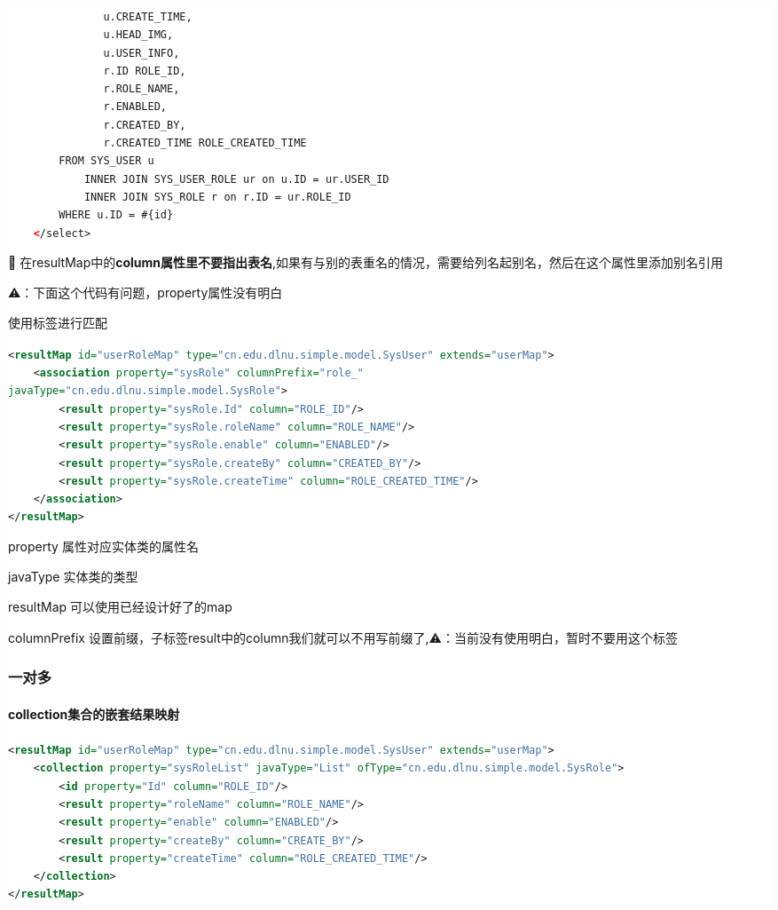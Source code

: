 ```xml
               u.CREATE_TIME,
               u.HEAD_IMG,
               u.USER_INFO,
               r.ID ROLE_ID,
               r.ROLE_NAME,
               r.ENABLED,
               r.CREATED_BY,
               r.CREATED_TIME ROLE_CREATED_TIME
        FROM SYS_USER u
            INNER JOIN SYS_USER_ROLE ur on u.ID = ur.USER_ID
            INNER JOIN SYS_ROLE r on r.ID = ur.ROLE_ID
        WHERE u.ID = #{id}
    </select>
```

:yellow_heart: 在resultMap中的**column属性里不要指出表名**,如果有与别的表重名的情况，需要给列名起别名，然后在这个属性里添加别名引用

⚠️：下面这个代码有问题，property属性没有明白

使用<association>标签进行匹配

```xml
<resultMap id="userRoleMap" type="cn.edu.dlnu.simple.model.SysUser" extends="userMap">
    <association property="sysRole" columnPrefix="role_" 			                                                                      		       javaType="cn.edu.dlnu.simple.model.SysRole">
        <result property="sysRole.Id" column="ROLE_ID"/>
        <result property="sysRole.roleName" column="ROLE_NAME"/>
        <result property="sysRole.enable" column="ENABLED"/>
        <result property="sysRole.createBy" column="CREATED_BY"/>
        <result property="sysRole.createTime" column="ROLE_CREATED_TIME"/>
    </association>
</resultMap>
```

property 属性对应实体类的属性名

javaType 实体类的类型

resultMap 可以使用已经设计好了的map

columnPrefix 设置前缀，子标签result中的column我们就可以不用写前缀了,⚠️：当前没有使用明白，暂时不要用这个标签

### 一对多

#### collection集合的嵌套结果映射

```xml
<resultMap id="userRoleMap" type="cn.edu.dlnu.simple.model.SysUser" extends="userMap">
    <collection property="sysRoleList" javaType="List" ofType="cn.edu.dlnu.simple.model.SysRole">
        <id property="Id" column="ROLE_ID"/>
        <result property="roleName" column="ROLE_NAME"/>
        <result property="enable" column="ENABLED"/>
        <result property="createBy" column="CREATE_BY"/>
        <result property="createTime" column="ROLE_CREATED_TIME"/>
    </collection>
</resultMap>
```
